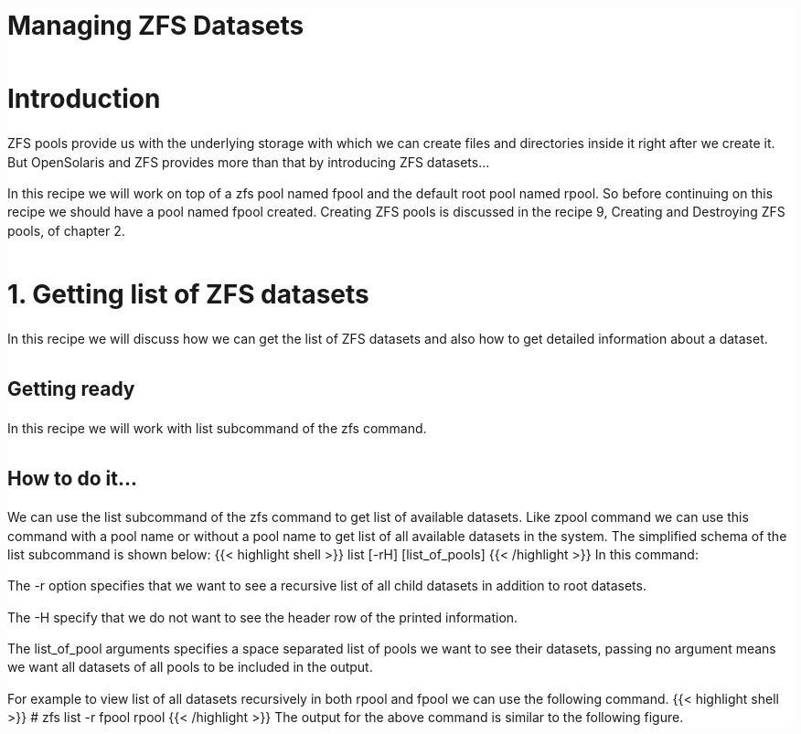 # Managing ZFS Datasets



# Introduction

ZFS pools provide us with the underlying storage with which we can
create files and directories inside it right after we create it. But
OpenSolaris and ZFS provides more than that by introducing ZFS
datasets...

In this recipe we will work on top of a zfs pool named fpool and the
default root pool named rpool. So before continuing on this recipe we
should have a pool named fpool created. Creating ZFS pools is discussed
in the recipe 9, Creating and Destroying ZFS pools, of chapter 2.

# 1. Getting list of ZFS datasets

In this recipe we will discuss how we can get the list of ZFS datasets
and also how to get detailed information about a dataset.

## Getting ready

In this recipe we will work with list subcommand of the zfs command.

## How to do it...

We can use the list subcommand of the zfs command to get list of
available datasets. Like zpool command we can use this command with a
pool name or without a pool name to get list of all available datasets
in the system. The simplified schema of the list subcommand is shown
below:
{{< highlight shell >}}
list \[-rH\] \[list_of_pools\]
{{< /highlight >}}
In this command:

The -r option specifies that we want to see a recursive list of all
child datasets in addition to root datasets.

The -H specify that we do not want to see the header row of the printed
information.

The list_of_pool arguments specifies a space separated list of pools we
want to see their datasets, passing no argument means we want all
datasets of all pools to be included in the output.

For example to view list of all datasets recursively in both rpool and
fpool we can use the following command.
{{< highlight shell >}}
\# zfs list -r fpool rpool
{{< /highlight >}}
The output for the above command is similar to the following figure.
